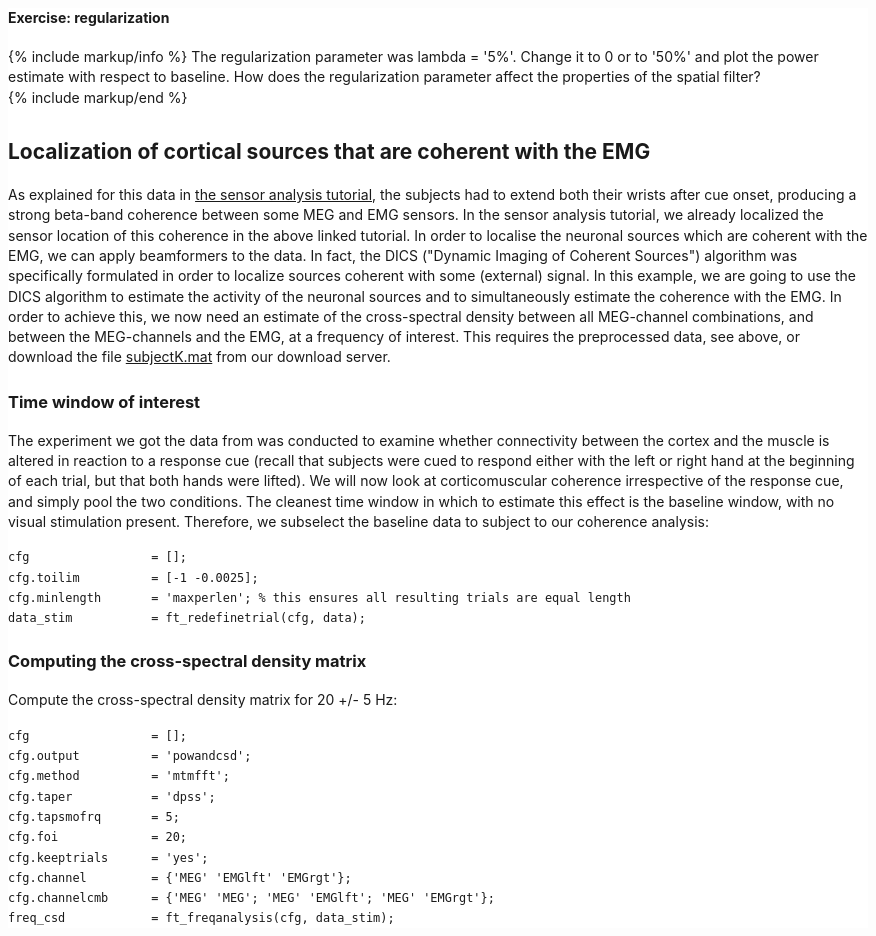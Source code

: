 #### Exercise: regularization

{% include markup/info %}
The regularization parameter was lambda = '5%'. Change it to 0 or to '50%' and plot the power estimate with respect to baseline. How does the regularization parameter affect the properties of the spatial filter?  
{% include markup/end %}

## Localization of cortical sources that are coherent with the EMG

As explained for this data in [the sensor analysis tutorial](/tutorial/sensor_analysis), the subjects had to extend both their wrists after cue onset, producing a strong beta-band coherence between some MEG and EMG sensors. In the sensor analysis tutorial, we already localized the sensor location of this coherence in the above linked tutorial. In order to localise the neuronal sources which are coherent with the EMG, we can apply beamformers to the data. In fact, the DICS ("Dynamic Imaging of Coherent Sources") algorithm was specifically formulated in order to localize sources coherent with some (external) signal. In this example, we are going to use the DICS algorithm to estimate the activity of the neuronal sources and to simultaneously estimate the coherence with the EMG. In order to achieve this, we now need an estimate of the cross-spectral density between all MEG-channel combinations, and between the MEG-channels and the EMG, at a frequency of interest. This requires the preprocessed data, see above, or download the file [subjectK.mat](https://download.fieldtriptoolbox.org/tutorial/beamformer_extended/subjectK.mat) from our download server.

### Time window of interest

The experiment we got the data from was conducted to examine whether connectivity between the cortex and the muscle is altered in reaction to a response cue (recall that subjects were cued to respond either with the left or right hand at the beginning of each trial, but that both hands were lifted). We will now look at corticomuscular coherence irrespective of the response cue, and simply pool the two conditions. The cleanest time window in which to estimate this effect is the baseline window, with no visual stimulation present. Therefore, we subselect the baseline data to subject to our coherence analysis:

    cfg                 = [];
    cfg.toilim          = [-1 -0.0025];
    cfg.minlength       = 'maxperlen'; % this ensures all resulting trials are equal length
    data_stim           = ft_redefinetrial(cfg, data);

### Computing the cross-spectral density matrix

Compute the cross-spectral density matrix for 20 +/- 5 Hz:

    cfg                 = [];
    cfg.output          = 'powandcsd';
    cfg.method          = 'mtmfft';
    cfg.taper           = 'dpss';
    cfg.tapsmofrq       = 5;
    cfg.foi             = 20;
    cfg.keeptrials      = 'yes';
    cfg.channel         = {'MEG' 'EMGlft' 'EMGrgt'};
    cfg.channelcmb      = {'MEG' 'MEG'; 'MEG' 'EMGlft'; 'MEG' 'EMGrgt'};
    freq_csd            = ft_freqanalysis(cfg, data_stim);
